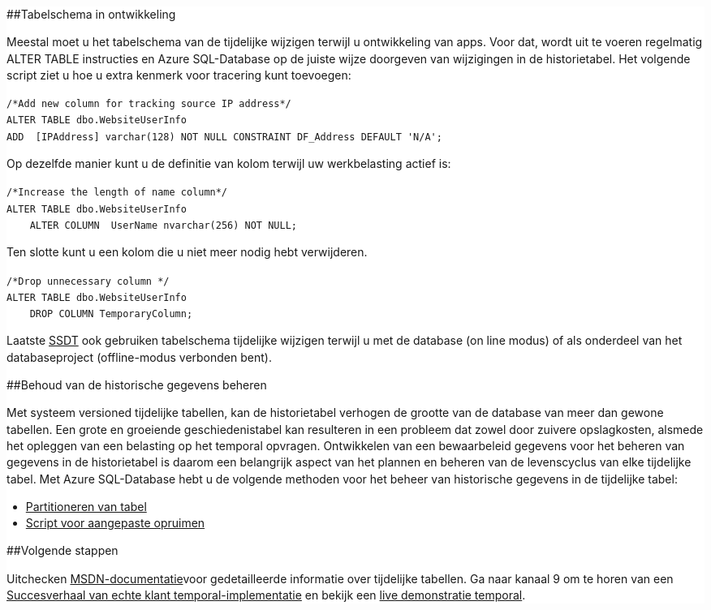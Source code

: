 ##<a name="evolving-table-schema"></a>Tabelschema in ontwikkeling

Meestal moet u het tabelschema van de tijdelijke wijzigen terwijl u ontwikkeling van apps. Voor dat, wordt uit te voeren regelmatig ALTER TABLE instructies en Azure SQL-Database op de juiste wijze doorgeven van wijzigingen in de historietabel. Het volgende script ziet u hoe u extra kenmerk voor tracering kunt toevoegen:

````
/*Add new column for tracking source IP address*/
ALTER TABLE dbo.WebsiteUserInfo 
ADD  [IPAddress] varchar(128) NOT NULL CONSTRAINT DF_Address DEFAULT 'N/A';
````

Op dezelfde manier kunt u de definitie van kolom terwijl uw werkbelasting actief is:

````
/*Increase the length of name column*/
ALTER TABLE dbo.WebsiteUserInfo 
    ALTER COLUMN  UserName nvarchar(256) NOT NULL;
````

Ten slotte kunt u een kolom die u niet meer nodig hebt verwijderen.

````
/*Drop unnecessary column */
ALTER TABLE dbo.WebsiteUserInfo 
    DROP COLUMN TemporaryColumn; 
````
    
Laatste [SSDT](https://msdn.microsoft.com/library/mt204009.aspx) ook gebruiken tabelschema tijdelijke wijzigen terwijl u met de database (on line modus) of als onderdeel van het databaseproject (offline-modus verbonden bent).

##<a name="controlling-retention-of-historical-data"></a>Behoud van de historische gegevens beheren

Met systeem versioned tijdelijke tabellen, kan de historietabel verhogen de grootte van de database van meer dan gewone tabellen. Een grote en groeiende geschiedenistabel kan resulteren in een probleem dat zowel door zuivere opslagkosten, alsmede het opleggen van een belasting op het temporal opvragen. Ontwikkelen van een bewaarbeleid gegevens voor het beheren van gegevens in de historietabel is daarom een belangrijk aspect van het plannen en beheren van de levenscyclus van elke tijdelijke tabel. Met Azure SQL-Database hebt u de volgende methoden voor het beheer van historische gegevens in de tijdelijke tabel:

- [Partitioneren van tabel](https://msdn.microsoft.com/library/mt637341.aspx#Anchor_2)
- [Script voor aangepaste opruimen](https://msdn.microsoft.com/library/mt637341.aspx#Anchor_3)

##<a name="next-steps"></a>Volgende stappen

Uitchecken [MSDN-documentatie](https://msdn.microsoft.com/library/dn935015.aspx)voor gedetailleerde informatie over tijdelijke tabellen.
Ga naar kanaal 9 om te horen van een [Succesverhaal van echte klant temporal-implementatie](https://channel9.msdn.com/Blogs/jsturtevant/Azure-SQL-Temporal-Tables-with-RockStep-Solutions) en bekijk een [live demonstratie temporal](https://channel9.msdn.com/Shows/Data-Exposed/Temporal-in-SQL-Server-2016).
